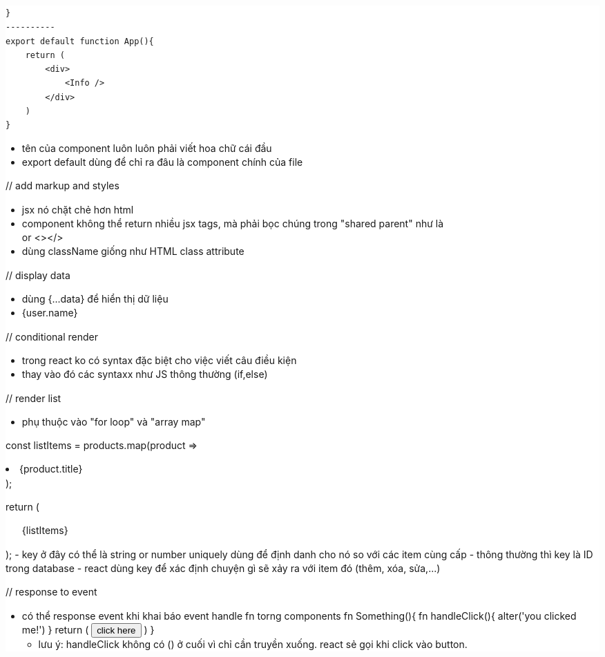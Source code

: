    }
    ----------
    export default function App(){
        return (
            <div>
                <Info />
            </div>
        )
    }

- tên của component luôn luôn phải viết hoa chữ cái đầu
- export default dùng để chỉ ra đâu là component chính của file

// add markup and styles
- jsx nó chặt chẻ hơn html
- component không thể return nhiều jsx tags, mà phải bọc chúng trong "shared parent" như là <div></div> or <></>
- dùng className giống như HTML class attribute

// display data
- dùng {...data} để hiển thị dữ liệu
- {user.name}

// conditional render
- trong react ko có syntax đặc biệt cho việc viết câu điều kiện
- thay vào đó các syntaxx như JS thông thường (if,else)

// render list
- phụ thuộc vào "for loop" và "array map"

const listItems = products.map(product =>
  <li key={product.id}>
    {product.title}
  </li>
);

return (
  <ul>{listItems}</ul>
);
- key ở đây có thể là string or number uniquely dùng để định danh cho nó so với các item cùng cấp
    - thông thường thì key là ID trong database
    - react dùng key để xác định chuyện gì sẽ xảy ra với item đó (thêm, xóa, sửa,...)

// response to event
- có thể response event khi khai báo event handle fn torng components
    fn Something(){
        fn handleClick(){
            alter('you clicked me!')
        }
        return (
            <button onClick={handleClick}>click here</button>
        )
    }
    - lưu ý: handleClick không có () ở cuối vì chỉ cần truyền xuống. react sẻ gọi khi click vào button.
